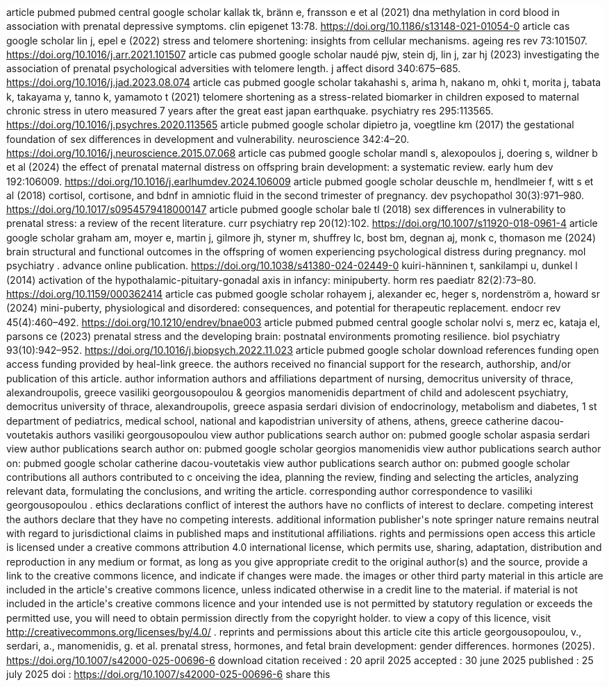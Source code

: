 article pubmed pubmed central google scholar kallak tk, bränn e, fransson e et al (2021) dna methylation in cord blood in association with prenatal depressive symptoms. clin epigenet 13:78. https://doi.org/10.1186/s13148-021-01054-0 article cas google scholar lin j, epel e (2022) stress and telomere shortening: insights from cellular mechanisms. ageing res rev 73:101507. https://doi.org/10.1016/j.arr.2021.101507 article cas pubmed google scholar naudé pjw, stein dj, lin j, zar hj (2023) investigating the association of prenatal psychological adversities with telomere length. j affect disord 340:675–685. https://doi.org/10.1016/j.jad.2023.08.074 article cas pubmed google scholar takahashi s, arima h, nakano m, ohki t, morita j, tabata k, takayama y, tanno k, yamamoto t (2021) telomere shortening as a stress-related biomarker in children exposed to maternal chronic stress in utero measured 7 years after the great east japan earthquake. psychiatry res 295:113565. https://doi.org/10.1016/j.psychres.2020.113565 article pubmed google scholar dipietro ja, voegtline km (2017) the gestational foundation of sex differences in development and vulnerability. neuroscience 342:4–20. https://doi.org/10.1016/j.neuroscience.2015.07.068 article cas pubmed google scholar mandl s, alexopoulos j, doering s, wildner b et al (2024) the effect of prenatal maternal distress on offspring brain development: a systematic review. early hum dev 192:106009. https://doi.org/10.1016/j.earlhumdev.2024.106009 article pubmed google scholar deuschle m, hendlmeier f, witt s et al (2018) cortisol, cortisone, and bdnf in amniotic fluid in the second trimester of pregnancy. dev psychopathol 30(3):971–980. https://doi.org/10.1017/s0954579418000147 article pubmed google scholar bale tl (2018) sex differences in vulnerability to prenatal stress: a review of the recent literature. curr psychiatry rep 20(12):102. https://doi.org/10.1007/s11920-018-0961-4 article google scholar graham am, moyer e, martin j, gilmore jh, styner m, shuffrey lc, bost bm, degnan aj, monk c, thomason me (2024) brain structural and functional outcomes in the offspring of women experiencing psychological distress during pregnancy. mol psychiatry . advance online publication. https://doi.org/10.1038/s41380-024-02449-0 kuiri-hänninen t, sankilampi u, dunkel l (2014) activation of the hypothalamic-pituitary-gonadal axis in infancy: minipuberty. horm res paediatr 82(2):73–80. https://doi.org/10.1159/000362414 article cas pubmed google scholar rohayem j, alexander ec, heger s, nordenström a, howard sr (2024) mini-puberty, physiological and disordered: consequences, and potential for therapeutic replacement. endocr rev 45(4):460–492. https://doi.org/10.1210/endrev/bnae003 article pubmed pubmed central google scholar nolvi s, merz ec, kataja el, parsons ce (2023) prenatal stress and the developing brain: postnatal environments promoting resilience. biol psychiatry 93(10):942–952. https://doi.org/10.1016/j.biopsych.2022.11.023 article pubmed google scholar download references funding open access funding provided by heal-link greece. the authors received no financial support for the research, authorship, and/or publication of this article. author information authors and affiliations department of nursing, democritus university of thrace, alexandroupolis, greece vasiliki georgousopoulou & georgios manomenidis department of child and adolescent psychiatry, democritus university of thrace, alexandroupolis, greece aspasia serdari division of endocrinology, metabolism and diabetes, 1 st department of pediatrics, medical school, national and kapodistrian university of athens, athens, greece catherine dacou-voutetakis authors vasiliki georgousopoulou view author publications search author on: pubmed google scholar aspasia serdari view author publications search author on: pubmed google scholar georgios manomenidis view author publications search author on: pubmed google scholar catherine dacou-voutetakis view author publications search author on: pubmed google scholar contributions all authors contributed to c onceiving the idea, planning the review, finding and selecting the articles, analyzing relevant data, formulating the conclusions, and writing the article. corresponding author correspondence to vasiliki georgousopoulou . ethics declarations conflict of interest the authors have no conflicts of interest to declare. competing interest the authors declare that they have no competing interests. additional information publisher's note springer nature remains neutral with regard to jurisdictional claims in published maps and institutional affiliations. rights and permissions open access this article is licensed under a creative commons attribution 4.0 international license, which permits use, sharing, adaptation, distribution and reproduction in any medium or format, as long as you give appropriate credit to the original author(s) and the source, provide a link to the creative commons licence, and indicate if changes were made. the images or other third party material in this article are included in the article's creative commons licence, unless indicated otherwise in a credit line to the material. if material is not included in the article's creative commons licence and your intended use is not permitted by statutory regulation or exceeds the permitted use, you will need to obtain permission directly from the copyright holder. to view a copy of this licence, visit http://creativecommons.org/licenses/by/4.0/ . reprints and permissions about this article cite this article georgousopoulou, v., serdari, a., manomenidis, g. et al. prenatal stress, hormones, and fetal brain development: gender differences. hormones (2025). https://doi.org/10.1007/s42000-025-00696-6 download citation received : 20 april 2025 accepted : 30 june 2025 published : 25 july 2025 doi : https://doi.org/10.1007/s42000-025-00696-6 share this